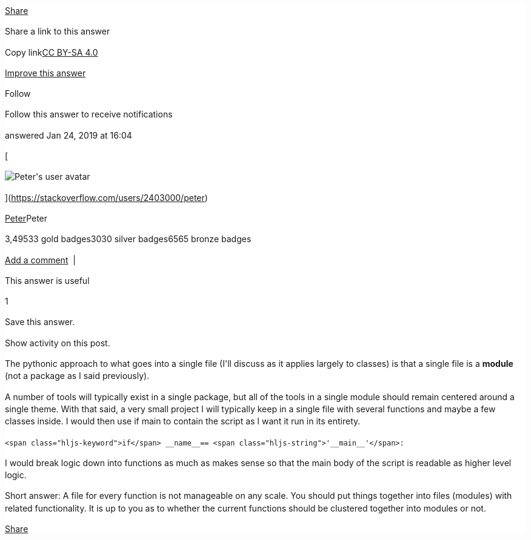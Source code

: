 [Share](https://stackoverflow.com/a/54350797 "Short permalink to this answer")

Share a link to this answer

Copy link[CC BY-SA 4.0](https://creativecommons.org/licenses/by-sa/4.0/ "The current license for this post: CC BY-SA 4.0")

[Improve this answer](https://stackoverflow.com/posts/54350797/edit)

Follow 

Follow this answer to receive notifications

answered Jan 24, 2019 at 16:04

[

![Peter's user avatar](https://www.gravatar.com/avatar/2303300fa4b29197c3a11eea331afdbf?s=64&d=identicon&r=PG)

](https://stackoverflow.com/users/2403000/peter)

[Peter](https://stackoverflow.com/users/2403000/peter)Peter

3,49533 gold badges3030 silver badges6565 bronze badges

[Add a comment](https://stackoverflow.com/questions/54349902/is-it-better-to-have-multiple-files-for-scripts-or-just-one-large-script-file-wi# "Use comments to ask for more information or suggest improvements. Avoid comments like “+1” or “thanks”.")  | [](https://stackoverflow.com/questions/54349902/is-it-better-to-have-multiple-files-for-scripts-or-just-one-large-script-file-wi# "Expand to show all comments on this post")

This answer is useful

1

Save this answer.

[](https://stackoverflow.com/posts/54350063/timeline)

Show activity on this post.

The pythonic approach to what goes into a single file (I'll discuss as it applies largely to classes) is that a single file is a **module** (not a package as I said previously).

A number of tools will typically exist in a single package, but all of the tools in a single module should remain centered around a single theme. With that said, a very small project I will typically keep in a single file with several functions and maybe a few classes inside. I would then use if main to contain the script as I want it run in its entirety.

```
<span class="hljs-keyword">if</span> __name__== <span class="hljs-string">'__main__'</span>: 
```

I would break logic down into functions as much as makes sense so that the main body of the script is readable as higher level logic.

Short answer: A file for every function is not manageable on any scale. You should put things together into files (modules) with related functionality. It is up to you as to whether the current functions should be clustered together into modules or not.

[Share](https://stackoverflow.com/a/54350063 "Short permalink to this answer")
